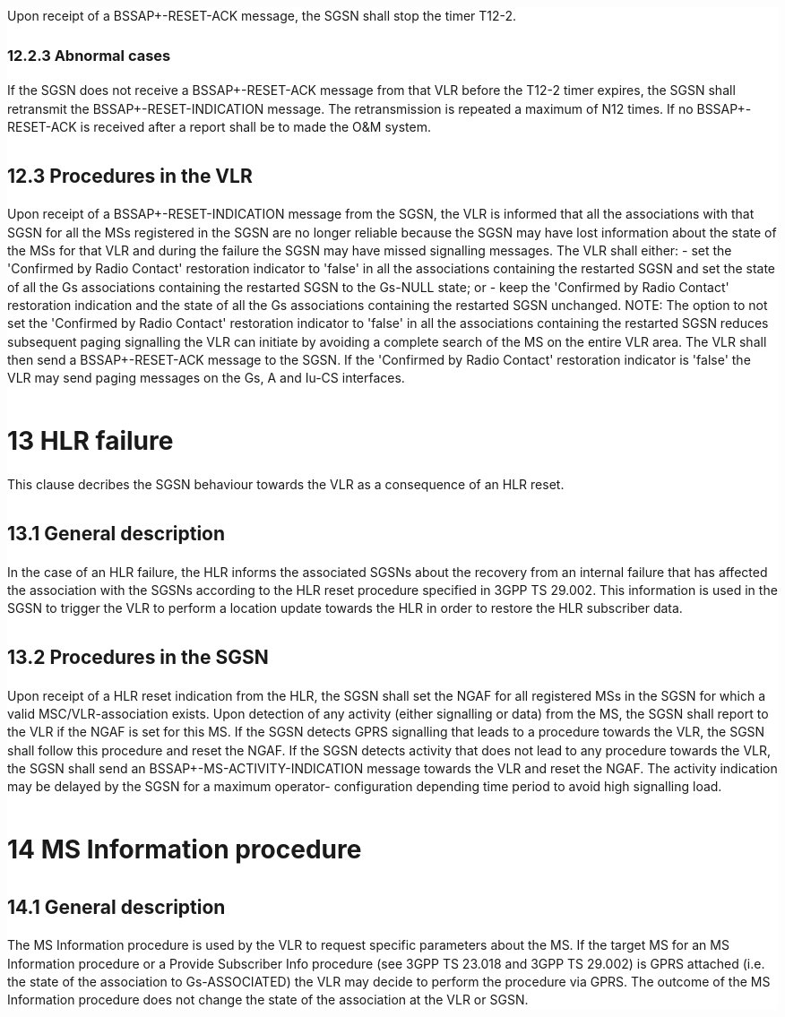 Upon receipt of a BSSAP+-RESET-ACK message, the SGSN shall stop the timer
T12-2.
### 12.2.3 Abnormal cases
If the SGSN does not receive a BSSAP+-RESET-ACK message from that VLR before
the T12-2 timer expires, the SGSN shall retransmit the BSSAP+-RESET-INDICATION
message. The retransmission is repeated a maximum of N12 times. If no
BSSAP+-RESET-ACK is received after a report shall be to made the O&M system.
## 12.3 Procedures in the VLR
Upon receipt of a BSSAP+-RESET-INDICATION message from the SGSN, the VLR is
informed that all the associations with that SGSN for all the MSs registered
in the SGSN are no longer reliable because the SGSN may have lost information
about the state of the MSs for that VLR and during the failure the SGSN may
have missed signalling messages. The VLR shall either:
\- set the \'Confirmed by Radio Contact\' restoration indicator to \'false\'
in all the associations containing the restarted SGSN and set the state of all
the Gs associations containing the restarted SGSN to the Gs-NULL state; or
\- keep the \'Confirmed by Radio Contact\' restoration indication and the
state of all the Gs associations containing the restarted SGSN unchanged.
NOTE: The option to not set the \'Confirmed by Radio Contact\' restoration
indicator to \'false\' in all the associations containing the restarted SGSN
reduces subsequent paging signalling the VLR can initiate by avoiding a
complete search of the MS on the entire VLR area.
The VLR shall then send a BSSAP+-RESET-ACK message to the SGSN.
If the \'Confirmed by Radio Contact\' restoration indicator is \'false\' the
VLR may send paging messages on the Gs, A and Iu-CS interfaces.
# 13 HLR failure
This clause decribes the SGSN behaviour towards the VLR as a consequence of an
HLR reset.
## 13.1 General description
In the case of an HLR failure, the HLR informs the associated SGSNs about the
recovery from an internal failure that has affected the association with the
SGSNs according to the HLR reset procedure specified in 3GPP TS 29.002.
This information is used in the SGSN to trigger the VLR to perform a location
update towards the HLR in order to restore the HLR subscriber data.
## 13.2 Procedures in the SGSN
Upon receipt of a HLR reset indication from the HLR, the SGSN shall set the
NGAF for all registered MSs in the SGSN for which a valid MSC/VLR-association
exists.
Upon detection of any activity (either signalling or data) from the MS, the
SGSN shall report to the VLR if the NGAF is set for this MS. If the SGSN
detects GPRS signalling that leads to a procedure towards the VLR, the SGSN
shall follow this procedure and reset the NGAF. If the SGSN detects activity
that does not lead to any procedure towards the VLR, the SGSN shall send an
BSSAP+-MS-ACTIVITY-INDICATION message towards the VLR and reset the NGAF. The
activity indication may be delayed by the SGSN for a maximum operator-
configuration depending time period to avoid high signalling load.
# 14 MS Information procedure
## 14.1 General description
The MS Information procedure is used by the VLR to request specific parameters
about the MS. If the target MS for an MS Information procedure or a Provide
Subscriber Info procedure (see 3GPP TS 23.018 and 3GPP TS 29.002) is GPRS
attached (i.e. the state of the association to Gs-ASSOCIATED) the VLR may
decide to perform the procedure via GPRS. The outcome of the MS Information
procedure does not change the state of the association at the VLR or SGSN.